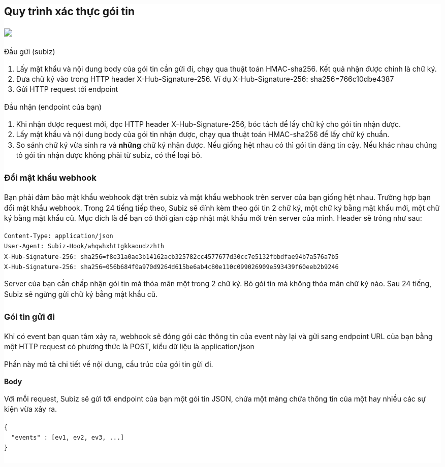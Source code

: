 ## Quy trình xác thực gói tin



![](https://vcdn.subiz-cdn.com/file/fisfsxtrjeldrrxapvze_acpxkgumifuoofoosble/unnamed.png)


Đầu gửi (subiz)

01. Lấy mật khẩu và nội dung body của gói tin cần gửi đi, chạy qua thuật toán HMAC-sha256. Kết quả nhận được chính là chữ ký.
11. Đưa chữ ký vào trong HTTP header X-Hub-Signature-256. Ví dụ X-Hub-Signature-256: sha256=766c10dbe4387
21. Gửi HTTP request tới endpoint

Đầu nhận (endpoint của bạn)

01. Khi nhận được request mới, đọc HTTP header X-Hub-Signature-256, bóc tách để lấy chữ ký cho gói tin nhận được.
11. Lấy mật khẩu và nội dung body của gói tin nhận được, chạy qua thuật toán HMAC-sha256 để lấy chữ ký chuẩn.
21. So sánh chữ ký vừa sinh ra và **những** chữ ký nhận được. Nếu giống hệt nhau có thì gói tin đáng tin cậy. Nếu khác nhau chứng tỏ gói tin nhận được không phải từ subiz, có thể loại bỏ.
### Đổi mật khẩu webhook


Bạn phải đảm bảo mật khẩu webhook đặt trên subiz và mật khẩu webhook trên server của bạn giống hệt nhau. Trường hợp bạn đổi mật khẩu webhook. Trong 24 tiếng tiếp theo, Subiz sẽ đính kèm theo gói tin 2 chữ ký, một chữ ký bằng mật khẩu mới, một chữ ký bằng mật khẩu cũ. Mục đích là để bạn có thời gian cập nhật mật khẩu mới trên server của mình. Header sẽ trông như sau:
```
Content-Type: application/json
User-Agent: Subiz-Hook/whqwhxhttgkkaoudzzhth
X-Hub-Signature-256: sha256=f8e31a0ae3b14162acb325782cc4577677d30cc7e5132fbbdfae94b7a576a7b5
X-Hub-Signature-256: sha256=056b684f0a970d9264d615be6ab4c80e110c099026909e593439f60eeb2b9246

```


Server của bạn cần chấp nhận gói tin mà thỏa mãn một trong 2 chữ ký. Bỏ gói tin mà không thỏa mãn chữ ký nào. Sau 24 tiếng, Subiz sẽ ngừng gửi chữ ký bằng mật khẩu cũ.
### Gói tin gửi đi


Khi có event bạn quan tâm xảy ra, webhook sẽ đóng gói các thông tin của event này lại và gửi sang endpoint URL của bạn bằng một HTTP request có phương thức là POST, kiểu dữ liệu là application/json

Phần này mô tả chi tiết về nội dung, cấu trúc của gói tin gửi đi.

**Body**

Với mỗi request, Subiz sẽ gửi tới endpoint của bạn một gói tin JSON, chứa một mảng chứa thông tin của một hay nhiều các sự kiện vừa xảy ra.
```
{ 
  "events" : [ev1, ev2, ev3, ...]
}


```
